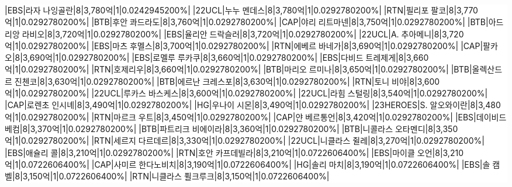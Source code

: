 |EBS|라자 나잉골란|8|3,780억|1|0.0242945200%|
|22UCL|누누 멘데스|8|3,780억|1|0.0292780200%|
|RTN|필리포 팔코|8|3,770억|1|0.0292780200%|
|BTB|후안 콰드라도|8|3,760억|1|0.0292780200%|
|CAP|야리 리트마넨|8|3,750억|1|0.0292780200%|
|BTB|아드리앙 라비오|8|3,720억|1|0.0292780200%|
|EBS|율리안 드락슬러|8|3,720억|1|0.0292780200%|
|22UCL|A. 추아메니|8|3,720억|1|0.0292780200%|
|EBS|마츠 후멜스|8|3,700억|1|0.0292780200%|
|RTN|에베르 바네가|8|3,690억|1|0.0292780200%|
|CAP|팔카오|8|3,690억|1|0.0292780200%|
|EBS|로멜루 루카쿠|8|3,660억|1|0.0292780200%|
|EBS|다비드 트레제게|8|3,660억|1|0.0292780200%|
|RTN|호제리우|8|3,660억|1|0.0292780200%|
|BTB|마리오 르미나|8|3,650억|1|0.0292780200%|
|BTB|올렉산드르 진첸코|8|3,630억|1|0.0292780200%|
|BTB|에르난 크레스포|8|3,630억|1|0.0292780200%|
|RTN|토니 비야|8|3,600억|1|0.0292780200%|
|22UCL|루카스 바스케스|8|3,600억|1|0.0292780200%|
|22UCL|라힘 스털링|8|3,540억|1|0.0292780200%|
|CAP|로렌초 인시녜|8|3,490억|1|0.0292780200%|
|HG|우나이 시몬|8|3,490억|1|0.0292780200%|
|23HEROES|S. 알오와이란|8|3,480억|1|0.0292780200%|
|RTN|마르크 우트|8|3,450억|1|0.0292780200%|
|CAP|얀 베르통언|8|3,420억|1|0.0292780200%|
|EBS|데이비드 베컴|8|3,370억|1|0.0292780200%|
|BTB|파트리크 비에이라|8|3,360억|1|0.0292780200%|
|BTB|니콜라스 오타멘디|8|3,350억|1|0.0292780200%|
|RTN|세르지 다르데르|8|3,330억|1|0.0292780200%|
|22UCL|니클라스 쥘레|8|3,270억|1|0.0292780200%|
|EBS|애슐리 콜|8|3,210억|1|0.0292780200%|
|RTN|호안 카프데빌라|8|3,210억|1|0.0722606400%|
|EBS|마이클 오언|8|3,210억|1|0.0722606400%|
|CAP|사미르 한다노비치|8|3,190억|1|0.0722606400%|
|HG|솔리 마치|8|3,190억|1|0.0722606400%|
|EBS|솔 캠벨|8|3,150억|1|0.0722606400%|
|RTN|니클라스 퓔크루크|8|3,150억|1|0.0722606400%|